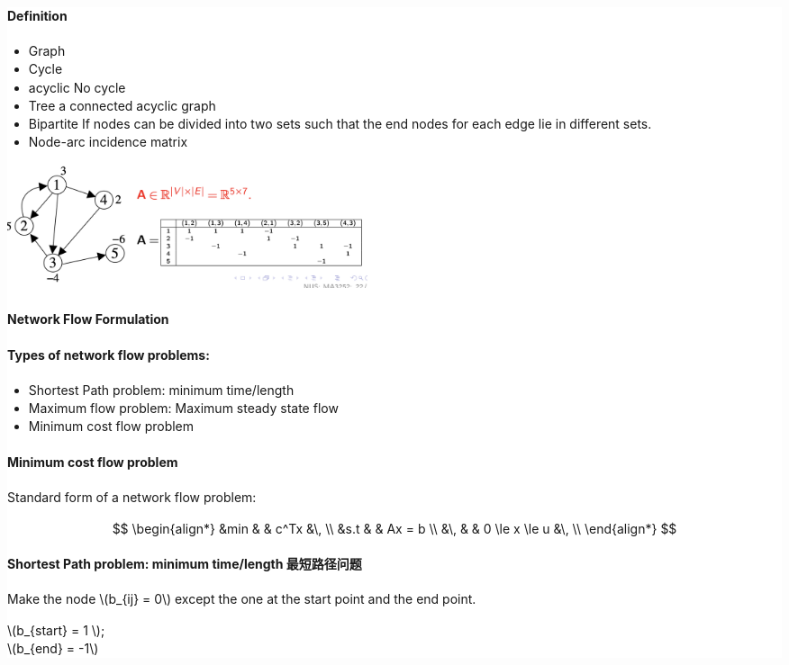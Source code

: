 
#### Definition

- Graph
- Cycle
- acyclic		 No cycle
- Tree			 a connected acyclic graph
- Bipartite		 If nodes can be divided into two sets such that the end nodes for each edge lie in different sets.
- Node-arc incidence matrix

<img src="/post_asset/2020-03-31-MA3252_Linear_optimation_1.png" alt="2020-03-31-MA3252_Linear_optimation_1.png failed" width="400"/>


#### Network Flow Formulation
#### Types of network flow problems:
- Shortest Path problem: minimum time/length
- Maximum flow problem: Maximum steady state flow 
- Minimum cost flow problem

####  Minimum cost flow problem
Standard form of a network flow problem:

$$
\begin{align*}
	&min & & c^Tx &\, \\
	&s.t & & Ax = b \\
	&\,  & & 0 \le x  \le u &\, \\
\end{align*}
$$


#### Shortest Path problem: minimum time/length  最短路径问题
Make the node \\(b_{ij} = 0\\) except the one at the start point and the end point. 

\\(b_{start} = 1 \\); <br>
 \\(b_{end} = -1\\)


